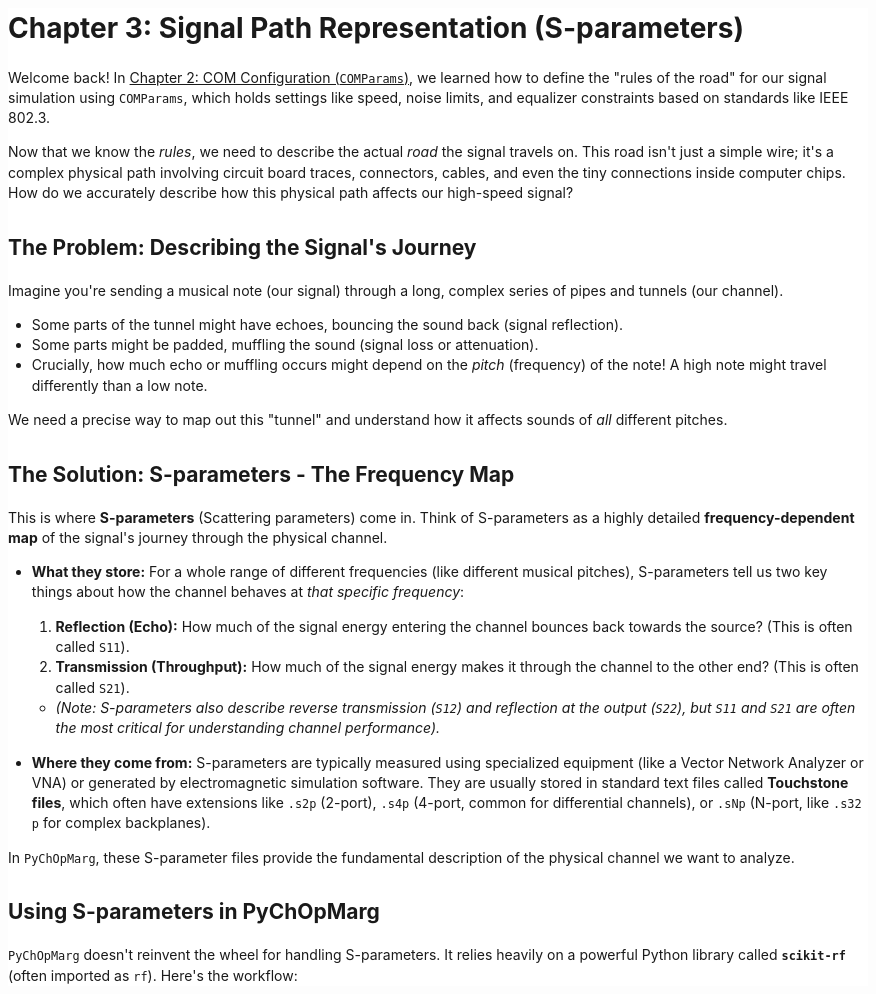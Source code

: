# Chapter 3: Signal Path Representation (S-parameters)

Welcome back! In [Chapter 2: COM Configuration (`COMParams`)](02_com_configuration___comparams___.md), we learned how to define the "rules of the road" for our signal simulation using `COMParams`, which holds settings like speed, noise limits, and equalizer constraints based on standards like IEEE 802.3.

Now that we know the *rules*, we need to describe the actual *road* the signal travels on. This road isn't just a simple wire; it's a complex physical path involving circuit board traces, connectors, cables, and even the tiny connections inside computer chips. How do we accurately describe how this physical path affects our high-speed signal?

## The Problem: Describing the Signal's Journey

Imagine you're sending a musical note (our signal) through a long, complex series of pipes and tunnels (our channel).

*   Some parts of the tunnel might have echoes, bouncing the sound back (signal reflection).
*   Some parts might be padded, muffling the sound (signal loss or attenuation).
*   Crucially, how much echo or muffling occurs might depend on the *pitch* (frequency) of the note! A high note might travel differently than a low note.

We need a precise way to map out this "tunnel" and understand how it affects sounds of *all* different pitches.

## The Solution: S-parameters - The Frequency Map

This is where **S-parameters** (Scattering parameters) come in. Think of S-parameters as a highly detailed **frequency-dependent map** of the signal's journey through the physical channel.

*   **What they store:** For a whole range of different frequencies (like different musical pitches), S-parameters tell us two key things about how the channel behaves at *that specific frequency*:
    1.  **Reflection (Echo):** How much of the signal energy entering the channel bounces back towards the source? (This is often called `S11`).
    2.  **Transmission (Throughput):** How much of the signal energy makes it through the channel to the other end? (This is often called `S21`).
    *   *(Note: S-parameters also describe reverse transmission (`S12`) and reflection at the output (`S22`), but `S11` and `S21` are often the most critical for understanding channel performance).*

*   **Where they come from:** S-parameters are typically measured using specialized equipment (like a Vector Network Analyzer or VNA) or generated by electromagnetic simulation software. They are usually stored in standard text files called **Touchstone files**, which often have extensions like `.s2p` (2-port), `.s4p` (4-port, common for differential channels), or `.sNp` (N-port, like `.s32p` for complex backplanes).

In `PyChOpMarg`, these S-parameter files provide the fundamental description of the physical channel we want to analyze.

## Using S-parameters in PyChOpMarg

`PyChOpMarg` doesn't reinvent the wheel for handling S-parameters. It relies heavily on a powerful Python library called **`scikit-rf`** (often imported as `rf`). Here's the workflow:
